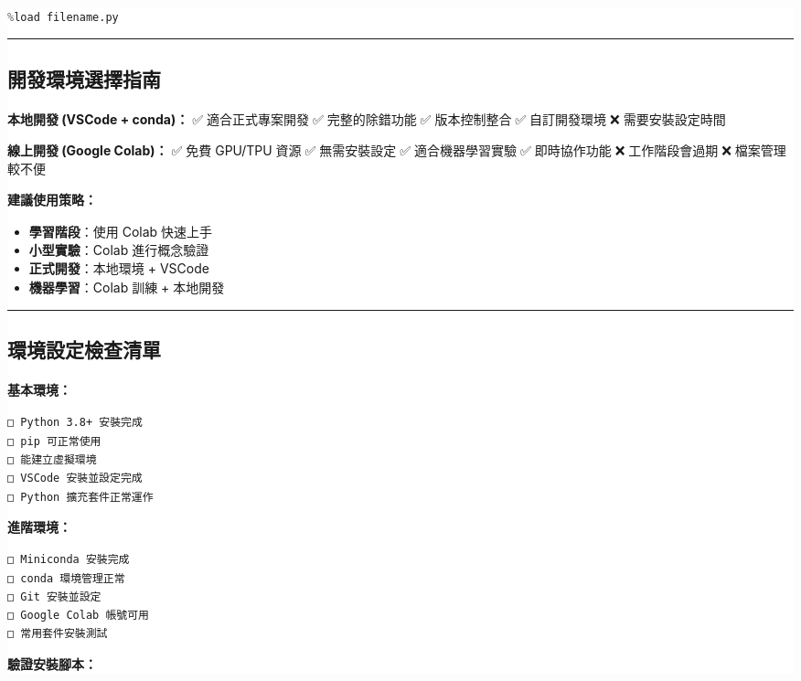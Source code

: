 ```python
%load filename.py
```

---

## 開發環境選擇指南

**本地開發 (VSCode + conda)：**
✅ 適合正式專案開發
✅ 完整的除錯功能
✅ 版本控制整合
✅ 自訂開發環境
❌ 需要安裝設定時間

**線上開發 (Google Colab)：**
✅ 免費 GPU/TPU 資源
✅ 無需安裝設定
✅ 適合機器學習實驗
✅ 即時協作功能
❌ 工作階段會過期
❌ 檔案管理較不便

**建議使用策略：**

- **學習階段**：使用 Colab 快速上手
- **小型實驗**：Colab 進行概念驗證
- **正式開發**：本地環境 + VSCode
- **機器學習**：Colab 訓練 + 本地開發

---

## 環境設定檢查清單

**基本環境：**

```bash
□ Python 3.8+ 安裝完成
□ pip 可正常使用
□ 能建立虛擬環境
□ VSCode 安裝並設定完成
□ Python 擴充套件正常運作
```

**進階環境：**

```bash
□ Miniconda 安裝完成
□ conda 環境管理正常
□ Git 安裝並設定
□ Google Colab 帳號可用
□ 常用套件安裝測試
```

**驗證安裝腳本：**
